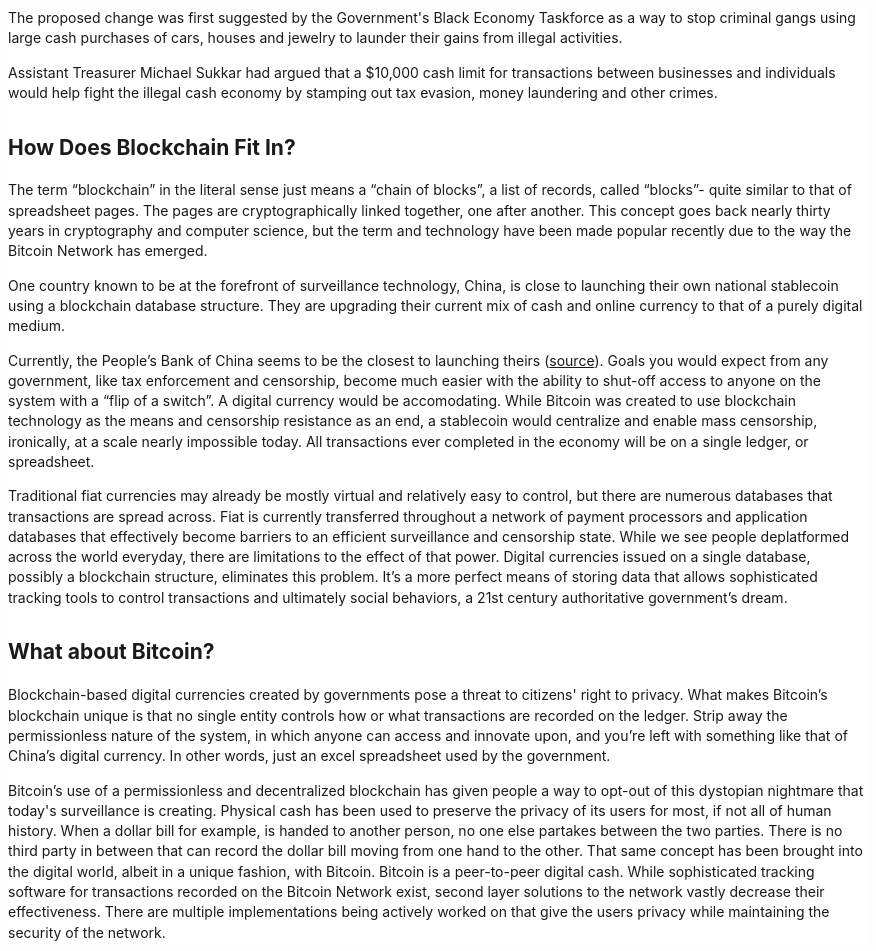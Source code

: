 The proposed change was first suggested by the Government's Black Economy Taskforce as a way to stop criminal gangs using large cash purchases of cars, houses and jewelry to launder their gains from illegal activities. 

Assistant Treasurer Michael Sukkar had argued that a $10,000 cash limit for transactions between businesses and individuals would help fight the illegal cash economy by stamping out tax evasion, money laundering and other crimes.

## **How Does Blockchain Fit In?**

The term “blockchain” in the literal sense just means a “chain of blocks”, a list of records, called “blocks”- quite similar to that of spreadsheet pages. The pages are cryptographically linked together, one after another. This concept goes back nearly thirty years in cryptography and computer science, but the term and technology have been made popular recently due to the way the Bitcoin Network has emerged. 

One country known to be at the forefront of surveillance technology, China, is close to launching their own national stablecoin using a blockchain database structure. They are upgrading their current mix of cash and online currency to that of a purely digital medium. 

Currently, the People’s Bank of China seems to be the closest to launching theirs ([source](https://www.bloomberg.com/news/articles/2019-08-12/china-s-pboc-says-its-own-cryptocurrency-is-close-to-release)). Goals you would expect from any government, like tax enforcement and censorship, become much easier with the ability to shut-off access to anyone on the system with a “flip of a switch”. A digital currency would be accomodating. While Bitcoin was created to use blockchain technology as the means and censorship resistance as an end, a stablecoin would centralize and enable mass censorship, ironically, at a scale nearly impossible today. All transactions ever completed in the economy will be on a single ledger, or spreadsheet. 

Traditional fiat currencies may already be mostly virtual and relatively easy to control, but there are numerous databases that transactions are spread across. Fiat is currently transferred throughout a network of payment processors and application databases that effectively become barriers to an efficient surveillance and censorship state. While we see people deplatformed across the world everyday, there are limitations to the effect of that power. Digital currencies issued on a single database, possibly a blockchain structure, eliminates this problem. It’s a more perfect means of storing data that allows sophisticated tracking tools to control transactions and ultimately social behaviors, a 21st century authoritative government’s dream.

## **What about Bitcoin?**

Blockchain-based digital currencies created by governments pose a threat to citizens' right to privacy. What makes Bitcoin’s blockchain unique is that no single entity controls how or what transactions are recorded on the ledger. Strip away the permissionless nature of the system, in which anyone can access and innovate upon, and you’re left with something like that of China’s digital currency. In other words, just an excel spreadsheet used by the government. 

Bitcoin’s use of a permissionless and decentralized blockchain has given people a way to opt-out of this dystopian nightmare that today's surveillance is creating. Physical cash has been used to preserve the privacy of its users for most, if not all of human history. When a dollar bill for example, is handed to another person, no one else partakes between the two parties. There is no third party in between that can record the dollar bill moving from one hand to the other. That same concept has been brought into the digital world, albeit in a unique fashion, with Bitcoin. Bitcoin is a peer-to-peer digital cash. While sophisticated tracking software for transactions recorded on the Bitcoin Network exist, second layer solutions to the network vastly decrease their effectiveness. There are multiple implementations being actively worked on that give the users privacy while maintaining the security of the network. 
